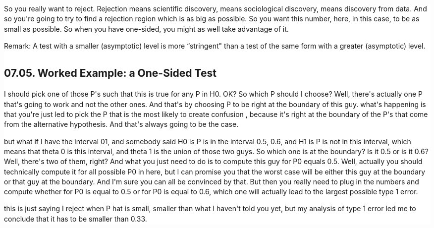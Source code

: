 So you really want to reject.
Rejection means scientific discovery,
means sociological discovery, means discovery from data.
And so you're going to try to find a rejection region which
is as big as possible.
So you want this number, here, in this case,
to be as small as possible.
So when you have one-sided, you might as well
take advantage of it.

Remark: A test with a smaller (asymptotic) level is more “stringent" than a test of the same form with a greater (asymptotic) level.

## 07.05. Worked Example: a One-Sided Test

I should pick one of those P's such
that this is true for any P in H0.
OK?
So which P should I choose?
Well, there's actually one P that's
going to work and not the other ones.
And that's by choosing P to be right at the boundary
of this guy.
what's happening is that you're just led to pick the P that is
the most likely to create confusion ,
because it's right at the boundary of the P's that come
from the alternative hypothesis.
And that's always going to be the case.

but what if I have the interval 01,
and somebody said H0 is P is in the interval 0.5, 0.6,
and H1 is P is not in this interval,
which means that theta 0 is this interval,
and theta 1 is the union of those two guys.
So which one is at the boundary?
Is it 0.5 or is it 0.6?
Well, there's two of them, right?
And what you just need to do is to compute this guy
for P0 equals 0.5.
Well, actually you should technically compute it
for all possible P0 in here, but I can promise you
that the worst case will be either this guy at the boundary
or that guy at the boundary.
And I'm sure you can all be convinced by that.
But then you really need to plug in the numbers
and compute whether for P0 is equal to 0.5
or for P0 is equal to 0.6, which one will actually
lead to the largest possible type 1 error.

this is just saying I reject when P hat is small, smaller
than what I haven't told you yet,
but my analysis of type 1 error led
me to conclude that it has to be smaller than 0.33.
